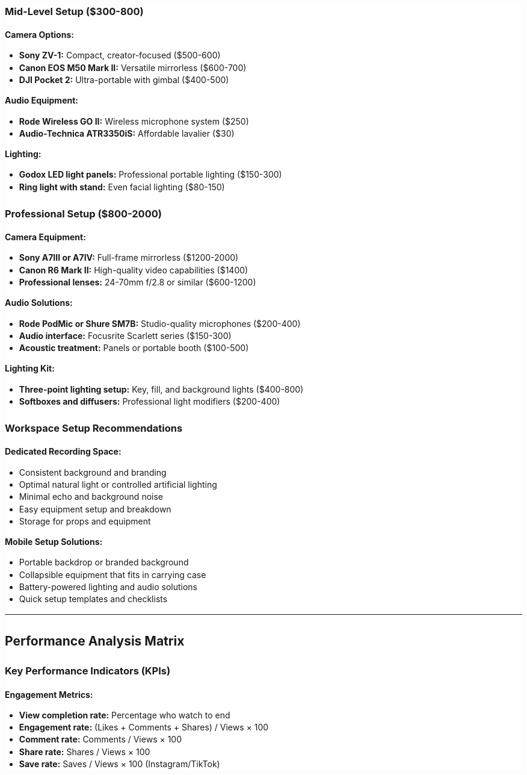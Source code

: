### Mid-Level Setup ($300-800)

**Camera Options:**
- **Sony ZV-1:** Compact, creator-focused ($500-600)
- **Canon EOS M50 Mark II:** Versatile mirrorless ($600-700)
- **DJI Pocket 2:** Ultra-portable with gimbal ($400-500)

**Audio Equipment:**
- **Rode Wireless GO II:** Wireless microphone system ($250)
- **Audio-Technica ATR3350iS:** Affordable lavalier ($30)

**Lighting:**
- **Godox LED light panels:** Professional portable lighting ($150-300)
- **Ring light with stand:** Even facial lighting ($80-150)

### Professional Setup ($800-2000)

**Camera Equipment:**
- **Sony A7III or A7IV:** Full-frame mirrorless ($1200-2000)
- **Canon R6 Mark II:** High-quality video capabilities ($1400)
- **Professional lenses:** 24-70mm f/2.8 or similar ($600-1200)

**Audio Solutions:**
- **Rode PodMic or Shure SM7B:** Studio-quality microphones ($200-400)
- **Audio interface:** Focusrite Scarlett series ($150-300)
- **Acoustic treatment:** Panels or portable booth ($100-500)

**Lighting Kit:**
- **Three-point lighting setup:** Key, fill, and background lights ($400-800)
- **Softboxes and diffusers:** Professional light modifiers ($200-400)

### Workspace Setup Recommendations

**Dedicated Recording Space:**
- Consistent background and branding
- Optimal natural light or controlled artificial lighting
- Minimal echo and background noise
- Easy equipment setup and breakdown
- Storage for props and equipment

**Mobile Setup Solutions:**
- Portable backdrop or branded background
- Collapsible equipment that fits in carrying case
- Battery-powered lighting and audio solutions
- Quick setup templates and checklists

---

## Performance Analysis Matrix

### Key Performance Indicators (KPIs)

**Engagement Metrics:**
- **View completion rate:** Percentage who watch to end
- **Engagement rate:** (Likes + Comments + Shares) / Views × 100
- **Comment rate:** Comments / Views × 100
- **Share rate:** Shares / Views × 100
- **Save rate:** Saves / Views × 100 (Instagram/TikTok)
